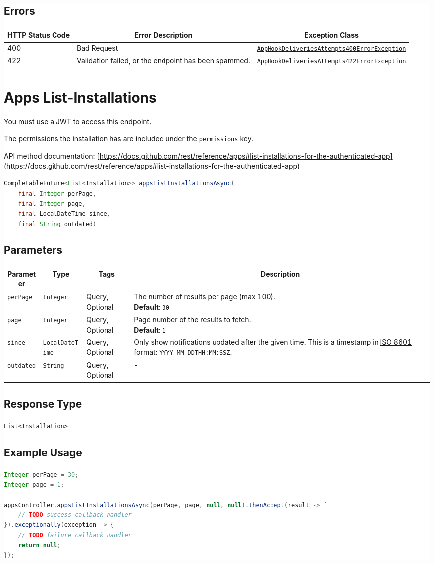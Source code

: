 ## Errors

| HTTP Status Code | Error Description | Exception Class |
|  --- | --- | --- |
| 400 | Bad Request | [`AppHookDeliveriesAttempts400ErrorException`](../../doc/models/app-hook-deliveries-attempts-400-error-exception.md) |
| 422 | Validation failed, or the endpoint has been spammed. | [`AppHookDeliveriesAttempts422ErrorException`](../../doc/models/app-hook-deliveries-attempts-422-error-exception.md) |


# Apps List-Installations

You must use a [JWT](https://docs.github.com/apps/building-github-apps/authenticating-with-github-apps/#authenticating-as-a-github-app) to access this endpoint.

The permissions the installation has are included under the `permissions` key.

API method documentation: [https://docs.github.com/rest/reference/apps#list-installations-for-the-authenticated-app](https://docs.github.com/rest/reference/apps#list-installations-for-the-authenticated-app)

```java
CompletableFuture<List<Installation>> appsListInstallationsAsync(
    final Integer perPage,
    final Integer page,
    final LocalDateTime since,
    final String outdated)
```

## Parameters

| Parameter | Type | Tags | Description |
|  --- | --- | --- | --- |
| `perPage` | `Integer` | Query, Optional | The number of results per page (max 100).<br>**Default**: `30` |
| `page` | `Integer` | Query, Optional | Page number of the results to fetch.<br>**Default**: `1` |
| `since` | `LocalDateTime` | Query, Optional | Only show notifications updated after the given time. This is a timestamp in [ISO 8601](https://en.wikipedia.org/wiki/ISO_8601) format: `YYYY-MM-DDTHH:MM:SSZ`. |
| `outdated` | `String` | Query, Optional | - |

## Response Type

[`List<Installation>`](../../doc/models/installation.md)

## Example Usage

```java
Integer perPage = 30;
Integer page = 1;

appsController.appsListInstallationsAsync(perPage, page, null, null).thenAccept(result -> {
    // TODO success callback handler
}).exceptionally(exception -> {
    // TODO failure callback handler
    return null;
});
```
